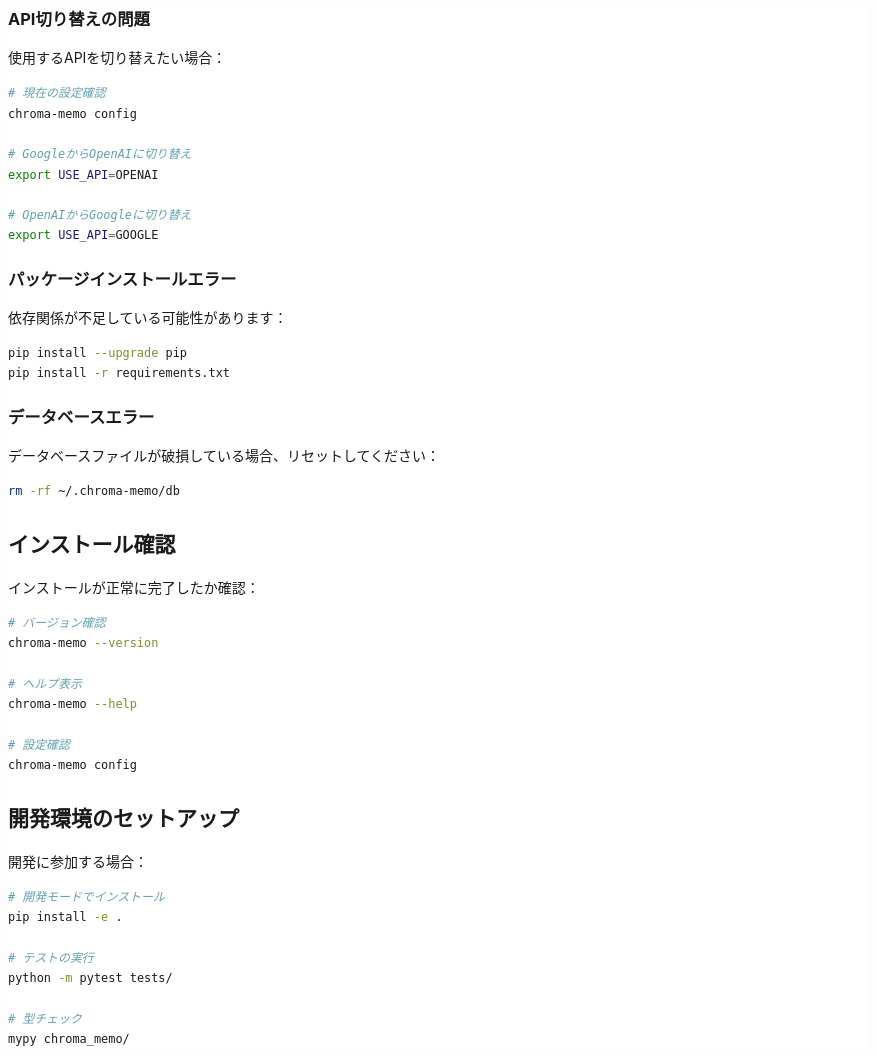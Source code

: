 ### API切り替えの問題

使用するAPIを切り替えたい場合：

```bash
# 現在の設定確認
chroma-memo config

# GoogleからOpenAIに切り替え
export USE_API=OPENAI

# OpenAIからGoogleに切り替え
export USE_API=GOOGLE
```

### パッケージインストールエラー

依存関係が不足している可能性があります：

```bash
pip install --upgrade pip
pip install -r requirements.txt
```

### データベースエラー

データベースファイルが破損している場合、リセットしてください：

```bash
rm -rf ~/.chroma-memo/db
```

## インストール確認

インストールが正常に完了したか確認：

```bash
# バージョン確認
chroma-memo --version

# ヘルプ表示
chroma-memo --help

# 設定確認
chroma-memo config
```

## 開発環境のセットアップ

開発に参加する場合：

```bash
# 開発モードでインストール
pip install -e .

# テストの実行
python -m pytest tests/

# 型チェック
mypy chroma_memo/
```